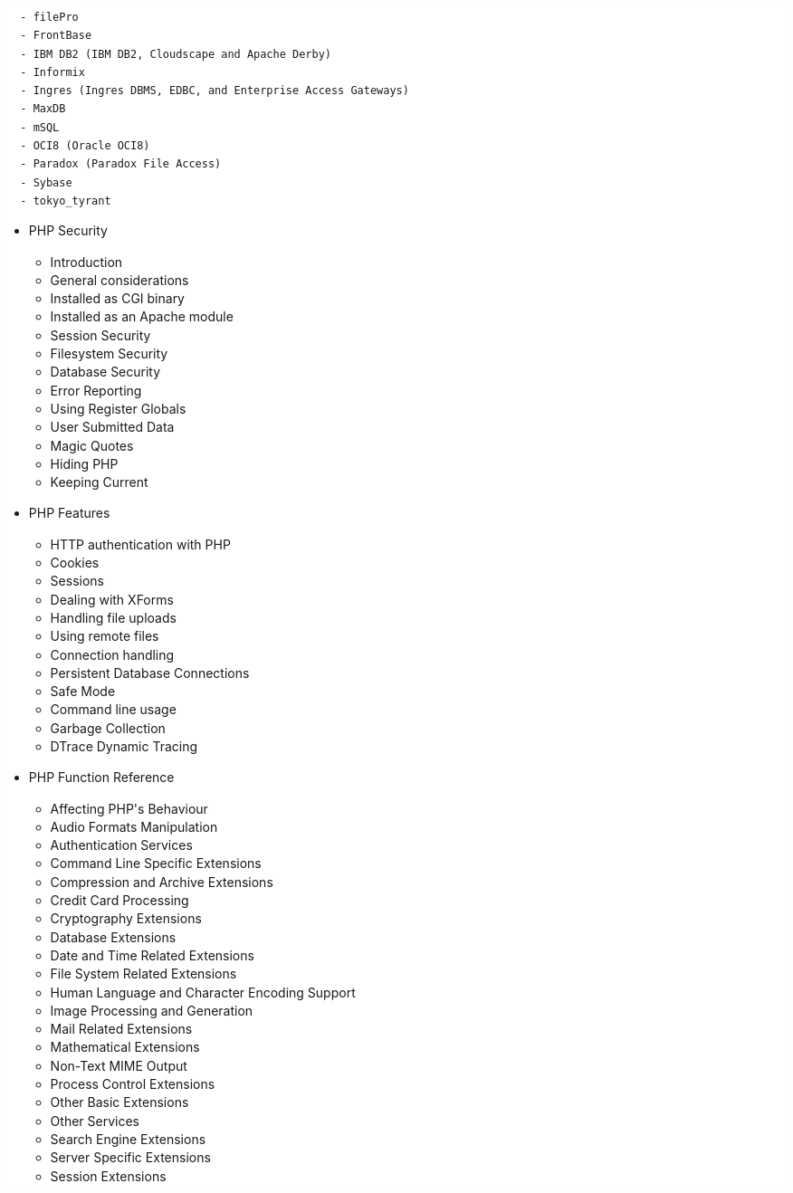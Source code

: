       - filePro
      - FrontBase
      - IBM DB2 (IBM DB2, Cloudscape and Apache Derby)
      - Informix
      - Ingres (Ingres DBMS, EDBC, and Enterprise Access Gateways)
      - MaxDB
      - mSQL
      - OCI8 (Oracle OCI8)
      - Paradox (Paradox File Access)
      - Sybase
      - tokyo_tyrant




* PHP Security
  - Introduction
  - General considerations
  - Installed as CGI binary
  - Installed as an Apache module
  - Session Security
  - Filesystem Security
  - Database Security
  - Error Reporting
  - Using Register Globals
  - User Submitted Data
  - Magic Quotes
  - Hiding PHP
  - Keeping Current

* PHP Features
  - HTTP authentication with PHP
  - Cookies
  - Sessions
  - Dealing with XForms
  - Handling file uploads
  - Using remote files
  - Connection handling
  - Persistent Database Connections
  - Safe Mode
  - Command line usage
  - Garbage Collection
  - DTrace Dynamic Tracing

* PHP Function Reference
  - Affecting PHP's Behaviour
  - Audio Formats Manipulation
  - Authentication Services
  - Command Line Specific Extensions
  - Compression and Archive Extensions
  - Credit Card Processing
  - Cryptography Extensions
  - Database Extensions
  - Date and Time Related Extensions
  - File System Related Extensions
  - Human Language and Character Encoding Support
  - Image Processing and Generation
  - Mail Related Extensions
  - Mathematical Extensions
  - Non-Text MIME Output
  - Process Control Extensions
  - Other Basic Extensions
  - Other Services
  - Search Engine Extensions
  - Server Specific Extensions
  - Session Extensions